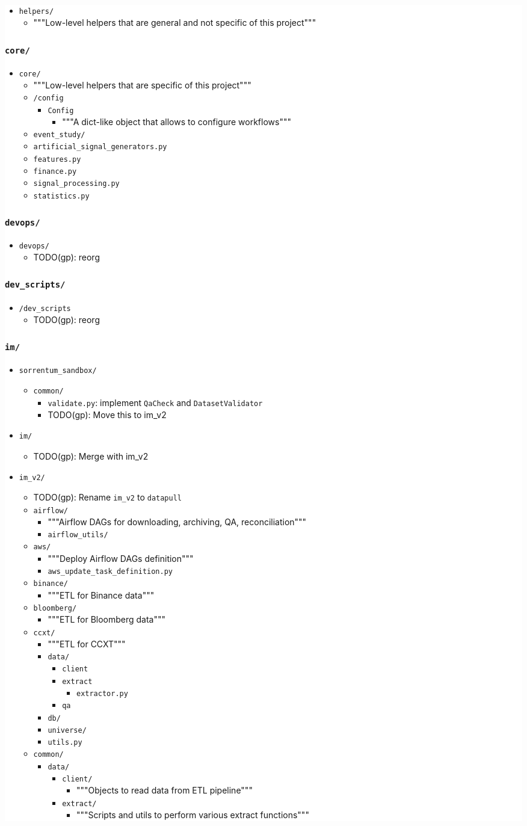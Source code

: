 - `helpers/`
  - """Low-level helpers that are general and not specific of this project"""

### `core/`

- `core/`
  - """Low-level helpers that are specific of this project"""
  - `/config`
    - `Config`
      - """A dict-like object that allows to configure workflows"""
  - `event_study/`
  - `artificial_signal_generators.py`
  - `features.py`
  - `finance.py`
  - `signal_processing.py`
  - `statistics.py`

### `devops/`

- `devops/`
  - TODO(gp): reorg

### `dev_scripts/`

- `/dev_scripts`
  - TODO(gp): reorg

### `im/`

- `sorrentum_sandbox/`
  - `common/`
    - `validate.py`: implement `QaCheck` and `DatasetValidator`
    - TODO(gp): Move this to im_v2

- `im/`
  - TODO(gp): Merge with im_v2

- `im_v2/`
  - TODO(gp): Rename `im_v2` to `datapull`
  - `airflow/`
    - """Airflow DAGs for downloading, archiving, QA, reconciliation"""
    - `airflow_utils/`
  - `aws/`
    - """Deploy Airflow DAGs definition"""
    - `aws_update_task_definition.py`
  - `binance/`
    - """ETL for Binance data"""
  - `bloomberg/`
    - """ETL for Bloomberg data"""
  - `ccxt/`
    - """ETL for CCXT"""
    - `data/`
      - `client`
      - `extract`
        - `extractor.py`
      - `qa`
    - `db/`
    - `universe/`
    - `utils.py`
  - `common/`
    - `data/`
      - `client/`
        - """Objects to read data from ETL pipeline"""
      - `extract/`
        - """Scripts and utils to perform various extract functions"""